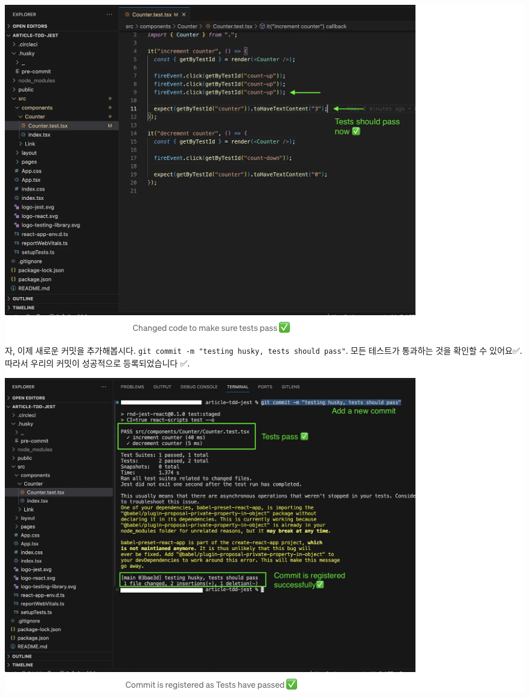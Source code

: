 ![이미지](./img/SetupupJest-ReactTestingLibrarywithPre-Commits-CircleCI_3.png)

자, 이제 새로운 커밋을 추가해봅시다. `git commit -m "testing husky, tests should pass"`. 모든 테스트가 통과하는 것을 확인할 수 있어요✅. 따라서 우리의 커밋이 성공적으로 등록되었습니다 ✅.

![이미지](./img/SetupupJest-ReactTestingLibrarywithPre-Commits-CircleCI_4.png)
